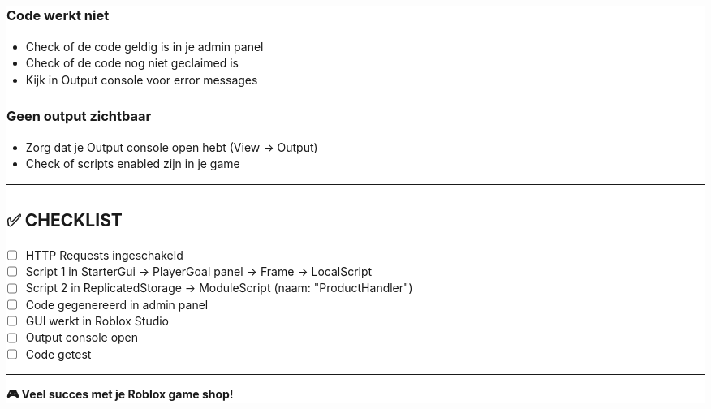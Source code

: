 ### Code werkt niet
- Check of de code geldig is in je admin panel
- Check of de code nog niet geclaimed is
- Kijk in Output console voor error messages

### Geen output zichtbaar
- Zorg dat je Output console open hebt (View → Output)
- Check of scripts enabled zijn in je game

---

## ✅ CHECKLIST

- [ ] HTTP Requests ingeschakeld
- [ ] Script 1 in StarterGui → PlayerGoal panel → Frame → LocalScript
- [ ] Script 2 in ReplicatedStorage → ModuleScript (naam: "ProductHandler")
- [ ] Code gegenereerd in admin panel
- [ ] GUI werkt in Roblox Studio
- [ ] Output console open
- [ ] Code getest

---

**🎮 Veel succes met je Roblox game shop!**
